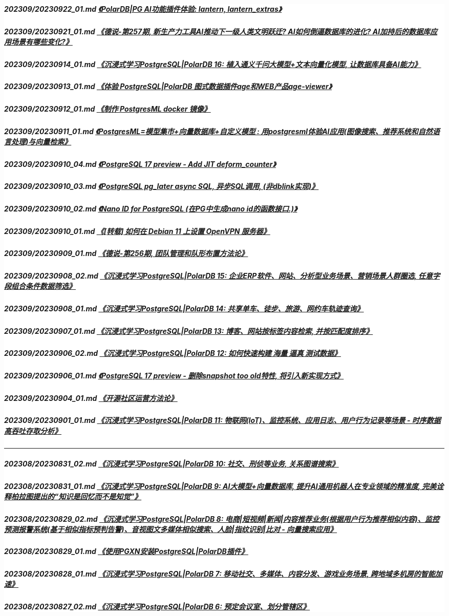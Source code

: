 ##### 202309/20230922_01.md   [《PolarDB|PG AI功能插件体验: lantern, lantern_extras》](202309/20230922_01.md)  
##### 202309/20230921_01.md   [《德说-第257期, 新生产力工具AI推动下一级人类文明跃迁? AI如何倒逼数据库的进化? AI加持后的数据库应用场景有哪些变化?》](202309/20230921_01.md)  
##### 202309/20230914_01.md   [《沉浸式学习PostgreSQL|PolarDB 16: 植入通义千问大模型+文本向量化模型, 让数据库具备AI能力》](202309/20230914_01.md)  
##### 202309/20230913_01.md   [《体验 PostgreSQL|PolarDB 图式数据插件age和WEB产品age-viewer》](202309/20230913_01.md)  
##### 202309/20230912_01.md   [《制作 PostgresML docker 镜像》](202309/20230912_01.md)  
##### 202309/20230911_01.md   [《PostgresML=模型集市+向量数据库+自定义模型 : 用postgresml体验AI应用(图像搜索、推荐系统和自然语言处理)与向量检索》](202309/20230911_01.md)  
##### 202309/20230910_04.md   [《PostgreSQL 17 preview - Add JIT deform_counter》](202309/20230910_04.md)  
##### 202309/20230910_03.md   [《PostgreSQL pg_later async SQL, 异步SQL调用, (非dblink实现)》](202309/20230910_03.md)  
##### 202309/20230910_02.md   [《Nano ID for PostgreSQL (在PG中生成nano id的函数接口.)》](202309/20230910_02.md)  
##### 202309/20230910_01.md   [《[转载] 如何在 Debian 11 上设置 OpenVPN 服务器》](202309/20230910_01.md)  
##### 202309/20230909_01.md   [《德说-第256期, 团队管理和队形布置方法论》](202309/20230909_01.md)  
##### 202309/20230908_02.md   [《沉浸式学习PostgreSQL|PolarDB 15: 企业ERP软件、网站、分析型业务场景、营销场景人群圈选, 任意字段组合条件数据筛选》](202309/20230908_02.md)  
##### 202309/20230908_01.md   [《沉浸式学习PostgreSQL|PolarDB 14: 共享单车、徒步、旅游、网约车轨迹查询》](202309/20230908_01.md)  
##### 202309/20230907_01.md   [《沉浸式学习PostgreSQL|PolarDB 13: 博客、网站按标签内容检索, 并按匹配度排序》](202309/20230907_01.md)  
##### 202309/20230906_02.md   [《沉浸式学习PostgreSQL|PolarDB 12: 如何快速构建 海量 逼真 测试数据》](202309/20230906_02.md)  
##### 202309/20230906_01.md   [《PostgreSQL 17 preview - 删除snapshot too old特性, 将引入新实现方式》](202309/20230906_01.md)  
##### 202309/20230904_01.md   [《开源社区运营方法论》](202309/20230904_01.md)  
##### 202309/20230901_01.md   [《沉浸式学习PostgreSQL|PolarDB 11: 物联网(IoT)、监控系统、应用日志、用户行为记录等场景 - 时序数据高吞吐存取分析》](202309/20230901_01.md)  
----  
##### 202308/20230831_02.md   [《沉浸式学习PostgreSQL|PolarDB 10: 社交、刑侦等业务, 关系图谱搜索》](202308/20230831_02.md)  
##### 202308/20230831_01.md   [《沉浸式学习PostgreSQL|PolarDB 9: AI大模型+向量数据库, 提升AI通用机器人在专业领域的精准度, 完美诠释柏拉图提出的“知识是回忆而不是知觉”》](202308/20230831_01.md)  
##### 202308/20230829_02.md   [《沉浸式学习PostgreSQL|PolarDB 8: 电商|短视频|新闻|内容推荐业务(根据用户行为推荐相似内容)、监控预测报警系统(基于相似指标预判告警)、音视图文多媒体相似搜索、人脸|指纹识别|比对 - 向量搜索应用》](202308/20230829_02.md)  
##### 202308/20230829_01.md   [《使用PGXN安装PostgreSQL|PolarDB插件》](202308/20230829_01.md)  
##### 202308/20230828_01.md   [《沉浸式学习PostgreSQL|PolarDB 7: 移动社交、多媒体、内容分发、游戏业务场景, 跨地域多机房的智能加速》](202308/20230828_01.md)  
##### 202308/20230827_02.md   [《沉浸式学习PostgreSQL|PolarDB 6: 预定会议室、划分管辖区》](202308/20230827_02.md)  